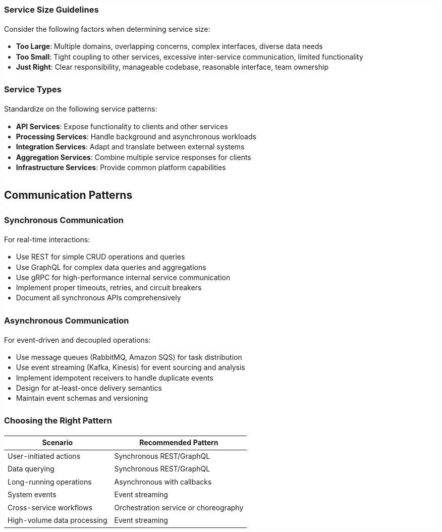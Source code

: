 ### Service Size Guidelines

Consider the following factors when determining service size:

- **Too Large**: Multiple domains, overlapping concerns, complex interfaces, diverse data needs
- **Too Small**: Tight coupling to other services, excessive inter-service communication, limited functionality
- **Just Right**: Clear responsibility, manageable codebase, reasonable interface, team ownership

### Service Types

Standardize on the following service patterns:

- **API Services**: Expose functionality to clients and other services
- **Processing Services**: Handle background and asynchronous workloads
- **Integration Services**: Adapt and translate between external systems
- **Aggregation Services**: Combine multiple service responses for clients
- **Infrastructure Services**: Provide common platform capabilities

## Communication Patterns

### Synchronous Communication

For real-time interactions:

- Use REST for simple CRUD operations and queries
- Use GraphQL for complex data queries and aggregations
- Use gRPC for high-performance internal service communication
- Implement proper timeouts, retries, and circuit breakers
- Document all synchronous APIs comprehensively

### Asynchronous Communication

For event-driven and decoupled operations:

- Use message queues (RabbitMQ, Amazon SQS) for task distribution
- Use event streaming (Kafka, Kinesis) for event sourcing and analysis
- Implement idempotent receivers to handle duplicate events
- Design for at-least-once delivery semantics
- Maintain event schemas and versioning

### Choosing the Right Pattern

| Scenario | Recommended Pattern |
|----------|---------------------|
| User-initiated actions | Synchronous REST/GraphQL |
| Data querying | Synchronous REST/GraphQL |
| Long-running operations | Asynchronous with callbacks |
| System events | Event streaming |
| Cross-service workflows | Orchestration service or choreography |
| High-volume data processing | Event streaming |
